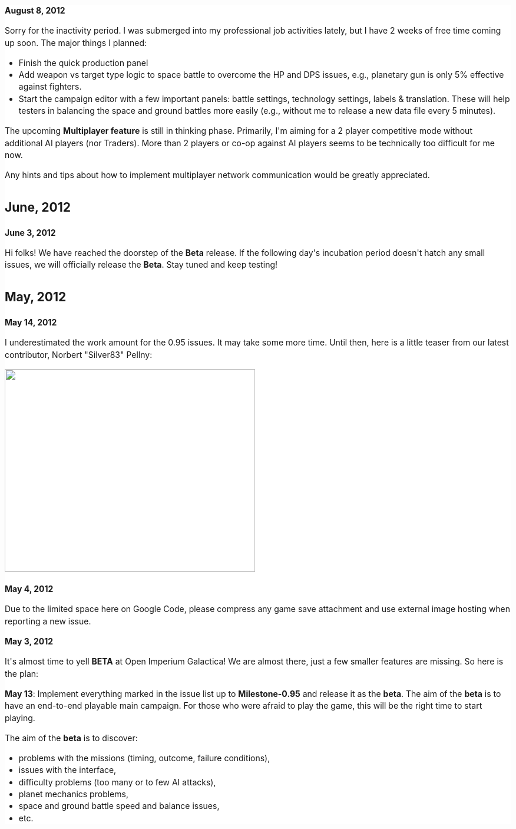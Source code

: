 **August 8, 2012**

Sorry for the inactivity period. I was submerged into my professional job activities lately, but I have 2 weeks of free time coming up soon. The major things I planned:

  * Finish the quick production panel
  * Add weapon vs target type logic to space battle to overcome the HP and DPS issues, e.g., planetary gun is only 5% effective against fighters.
  * Start the campaign editor with a few important panels: battle settings, technology settings, labels & translation. These will help testers in balancing the space and ground battles more easily (e.g., without me to release a new data file every 5 minutes).

The upcoming **Multiplayer feature** is still in thinking phase. Primarily, I'm aiming for a 2 player competitive mode without additional AI players (nor Traders). More than 2 players or co-op against AI players seems to be technically too difficult for me now.

Any hints and tips about how to implement multiplayer network communication would be greatly appreciated.


## June, 2012 ##

**June 3, 2012**

Hi folks! We have reached the doorstep of the **Beta** release. If the following day's incubation period doesn't hatch any small issues, we will officially release the **Beta**. Stay tuned and keep testing!


## May, 2012 ##

**May 14, 2012**

I underestimated the work amount for the 0.95 issues. It may take some more time. Until then, here is a little teaser from our latest contributor, Norbert "Silver83" Pellny:

<a href='http://www.youtube.com/watch?feature=player_embedded&v=FnlIEwW2OkM' target='_blank'><img src='http://img.youtube.com/vi/FnlIEwW2OkM/0.jpg' width='425' height=344 /></a>

**May 4, 2012**

Due to the limited space here on Google Code, please compress any game save attachment and use external image hosting when reporting a new issue.

**May 3, 2012**

It's almost time to yell **BETA** at Open Imperium Galactica! We are almost there, just a few smaller features are missing. So here is the plan:

**May 13**: Implement everything marked in the issue list up to **Milestone-0.95** and release it as the **beta**. The aim of the **beta** is to have an end-to-end playable main campaign. For those who were afraid to play the game, this will be the right time to start playing.

The aim of the **beta** is to discover:

  * problems with the missions (timing, outcome, failure conditions),
  * issues with the interface,
  * difficulty problems (too many or to few AI attacks),
  * planet mechanics problems,
  * space and ground battle speed and balance issues,
  * etc.

